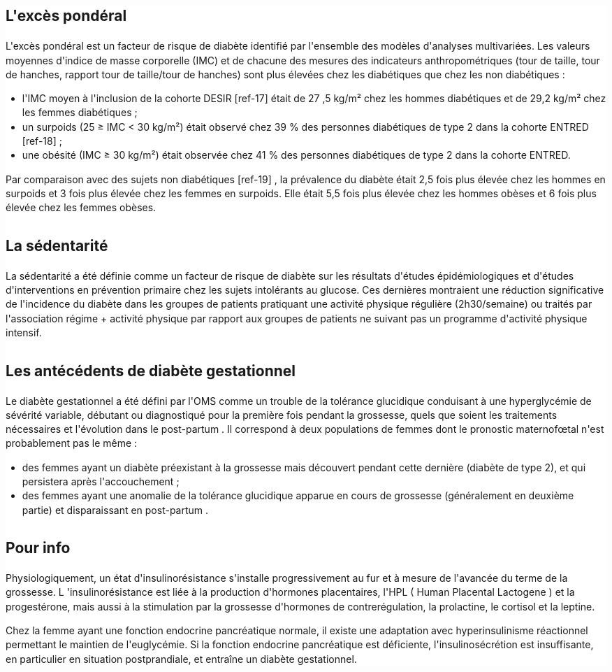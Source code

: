 



## L'excès pondéral

L'excès pondéral est un facteur de risque de diabète identifié par l'ensemble des modèles d'analyses multivariées. Les valeurs moyennes d'indice de masse corporelle (IMC) et de chacune des mesures des indicateurs anthropométriques (tour de taille, tour de hanches, rapport tour de taille/tour de hanches) sont plus élevées chez les diabétiques que chez les non diabétiques :

- l'IMC  moyen  à  l'inclusion  de  la  cohorte  DESIR [ref-17] était  de  27 ,5  kg/m²  chez  les  hommes  diabétiques  et  de 29,2 kg/m² chez les femmes diabétiques ;
- un surpoids (25 ≥ IMC &lt; 30 kg/m²) était observé chez 39 % des personnes diabétiques de type 2 dans la cohorte ENTRED [ref-18] ;
- une obésité (IMC ≥ 30 kg/m²) était observée chez 41 % des personnes diabétiques de type 2 dans la cohorte ENTRED.

Par comparaison avec des sujets non diabétiques [ref-19] , la prévalence du diabète était 2,5 fois plus élevée chez les hommes en surpoids et 3 fois plus élevée chez les femmes en surpoids. Elle était 5,5 fois plus élevée chez les hommes obèses et 6 fois plus élevée chez les femmes obèses.

## La sédentarité

La sédentarité a été définie comme un facteur de risque de diabète sur les résultats d'études épidémiologiques et d'études d'interventions en prévention primaire chez les sujets intolérants au glucose. Ces dernières montraient une réduction significative de l'incidence du diabète dans les groupes de patients pratiquant une activité physique régulière (2h30/semaine) ou traités par l'association régime + activité physique par rapport aux groupes de patients ne suivant pas un programme d'activité physique intensif.

## Les antécédents de diabète gestationnel

Le diabète gestationnel a été défini par l'OMS comme un trouble de la tolérance glucidique conduisant à une hyperglycémie de sévérité variable, débutant ou diagnostiqué pour la première fois pendant la grossesse, quels que soient les traitements nécessaires et l'évolution dans le post-partum . Il correspond à deux populations de femmes dont le pronostic maternofœtal n'est probablement pas le même :

- des femmes ayant un diabète préexistant à la grossesse mais découvert pendant cette dernière (diabète de type 2), et qui persistera après l'accouchement ;
- des femmes ayant une anomalie de la tolérance glucidique apparue en cours de grossesse (généralement en deuxième partie) et disparaissant en post-partum .

## Pour info

Physiologiquement, un état d'insulinorésistance s'installe progressivement au fur et à mesure de l'avancée du terme de la grossesse. L 'insulinorésistance est liée à la production d'hormones placentaires, l'HPL ( Human Placental Lactogene ) et la progestérone, mais aussi à la stimulation par la grossesse d'hormones de contrerégulation, la prolactine, le cortisol et la leptine.

Chez  la  femme  ayant  une  fonction  endocrine  pancréatique  normale,  il  existe  une  adaptation  avec  hyperinsulinisme réactionnel permettant le maintien de l'euglycémie. Si la fonction endocrine pancréatique est déficiente, l'insulinosécrétion est insuffisante, en particulier en situation postprandiale, et entraîne un diabète gestationnel.
